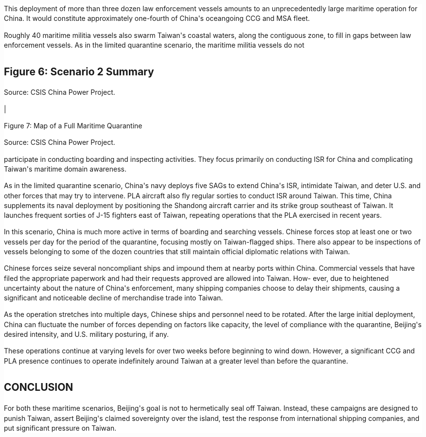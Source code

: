 This deployment of more than three dozen law enforcement vessels amounts to an unprecedentedly large maritime operation for China. It would constitute approximately one-fourth of China's oceangoing CCG and MSA fleet.

Roughly 40 maritime militia vessels also swarm Taiwan's coastal waters, along the contiguous zone, to fill in gaps between law enforcement vessels. As in the limited quarantine scenario, the maritime militia vessels do not

## Figure 6: Scenario 2 Summary

Source: CSIS China Power Project.



|

Figure 7: Map of a Full Maritime Quarantine



Source: CSIS China Power Project.

participate in conducting boarding and inspecting activities. They focus primarily on conducting ISR for China and complicating Taiwan's maritime domain awareness.

As in the limited quarantine scenario, China's navy deploys five SAGs to extend China's ISR, intimidate Taiwan, and deter U.S. and other forces that may try to intervene. PLA aircraft also fly regular sorties to conduct ISR around Taiwan. This time, China supplements its naval deployment by positioning the Shandong aircraft carrier and its strike group southeast of Taiwan. It launches frequent sorties of J-15 fighters east of Taiwan, repeating operations that the PLA exercised in recent years.

In this scenario, China is much more active in terms of boarding and searching vessels. Chinese forces stop at least one or two vessels per day for the period of the quarantine, focusing mostly on Taiwan-flagged ships. There also appear to be inspections of vessels belonging to some of the dozen countries that still maintain official diplomatic relations with Taiwan.

Chinese forces seize several noncompliant ships and impound them at nearby ports within China. Commercial vessels that have filed the appropriate paperwork and had their requests approved are allowed into Taiwan. How- ever, due to heightened uncertainty about the nature of China's enforcement, many shipping companies choose to delay their shipments, causing a significant and noticeable decline of merchandise trade into Taiwan.

As the operation stretches into multiple days, Chinese ships and personnel need to be rotated. After the large initial deployment, China can fluctuate the number of forces depending on factors like capacity, the level of compliance with the quarantine, Beijing's desired intensity, and U.S. military posturing, if any.

These operations continue at varying levels for over two weeks before beginning to wind down. However, a significant CCG and PLA presence continues to operate indefinitely around Taiwan at a greater level than before the quarantine.

## CONCLUSION

For both these maritime scenarios, Beijing's goal is not to hermetically seal off Taiwan. Instead, these campaigns are designed to punish Taiwan, assert Beijing's claimed sovereignty over the island, test the response from international shipping companies, and put significant pressure on Taiwan.
